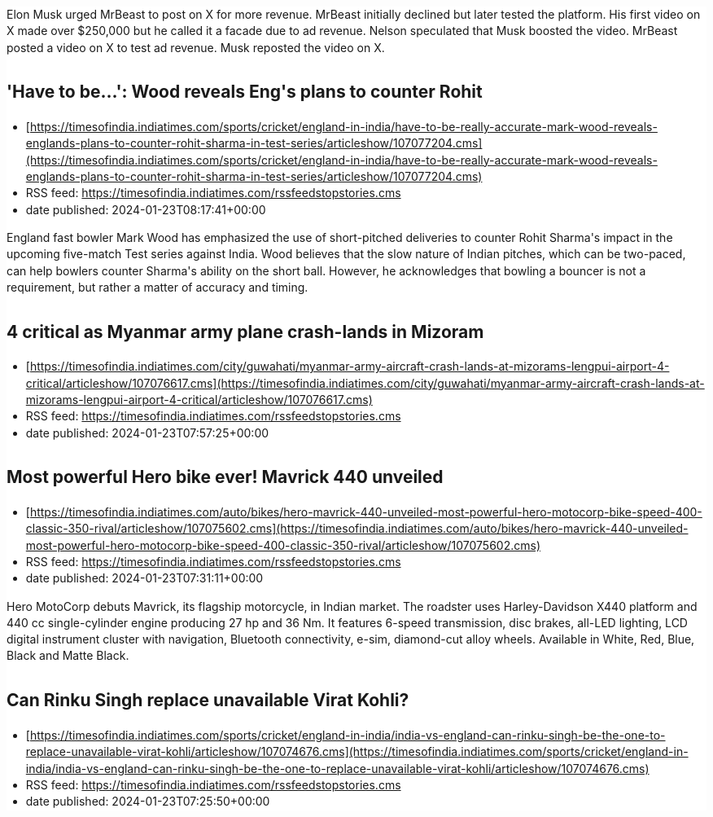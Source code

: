 Elon Musk urged MrBeast to post on X for more revenue. MrBeast initially declined but later tested the platform. His first video on X made over $250,000 but he called it a facade due to ad revenue. Nelson speculated that Musk boosted the video. MrBeast posted a video on X to test ad revenue. Musk reposted the video on X.

## 'Have to be...': Wood reveals Eng's plans to counter Rohit
 - [https://timesofindia.indiatimes.com/sports/cricket/england-in-india/have-to-be-really-accurate-mark-wood-reveals-englands-plans-to-counter-rohit-sharma-in-test-series/articleshow/107077204.cms](https://timesofindia.indiatimes.com/sports/cricket/england-in-india/have-to-be-really-accurate-mark-wood-reveals-englands-plans-to-counter-rohit-sharma-in-test-series/articleshow/107077204.cms)
 - RSS feed: https://timesofindia.indiatimes.com/rssfeedstopstories.cms
 - date published: 2024-01-23T08:17:41+00:00

England fast bowler Mark Wood has emphasized the use of short-pitched deliveries to counter Rohit Sharma's impact in the upcoming five-match Test series against India. Wood believes that the slow nature of Indian pitches, which can be two-paced, can help bowlers counter Sharma's ability on the short ball. However, he acknowledges that bowling a bouncer is not a requirement, but rather a matter of accuracy and timing.

## 4 critical as Myanmar army plane crash-lands in Mizoram
 - [https://timesofindia.indiatimes.com/city/guwahati/myanmar-army-aircraft-crash-lands-at-mizorams-lengpui-airport-4-critical/articleshow/107076617.cms](https://timesofindia.indiatimes.com/city/guwahati/myanmar-army-aircraft-crash-lands-at-mizorams-lengpui-airport-4-critical/articleshow/107076617.cms)
 - RSS feed: https://timesofindia.indiatimes.com/rssfeedstopstories.cms
 - date published: 2024-01-23T07:57:25+00:00



## Most powerful Hero bike ever! Mavrick 440 unveiled
 - [https://timesofindia.indiatimes.com/auto/bikes/hero-mavrick-440-unveiled-most-powerful-hero-motocorp-bike-speed-400-classic-350-rival/articleshow/107075602.cms](https://timesofindia.indiatimes.com/auto/bikes/hero-mavrick-440-unveiled-most-powerful-hero-motocorp-bike-speed-400-classic-350-rival/articleshow/107075602.cms)
 - RSS feed: https://timesofindia.indiatimes.com/rssfeedstopstories.cms
 - date published: 2024-01-23T07:31:11+00:00

Hero MotoCorp debuts Mavrick, its flagship motorcycle, in Indian market. The roadster uses Harley-Davidson X440 platform and 440 cc single-cylinder engine producing 27 hp and 36 Nm. It features 6-speed transmission, disc brakes, all-LED lighting, LCD digital instrument cluster with navigation, Bluetooth connectivity, e-sim, diamond-cut alloy wheels. Available in White, Red, Blue, Black and Matte Black.

## Can Rinku Singh replace unavailable Virat Kohli?
 - [https://timesofindia.indiatimes.com/sports/cricket/england-in-india/india-vs-england-can-rinku-singh-be-the-one-to-replace-unavailable-virat-kohli/articleshow/107074676.cms](https://timesofindia.indiatimes.com/sports/cricket/england-in-india/india-vs-england-can-rinku-singh-be-the-one-to-replace-unavailable-virat-kohli/articleshow/107074676.cms)
 - RSS feed: https://timesofindia.indiatimes.com/rssfeedstopstories.cms
 - date published: 2024-01-23T07:25:50+00:00
